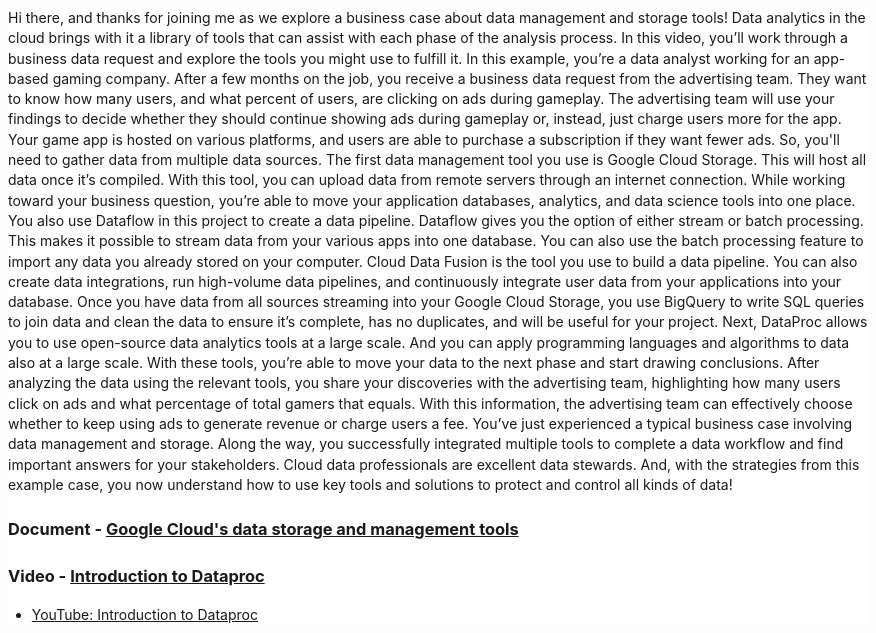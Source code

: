 Hi there, and thanks for joining me as we explore a business case about data management and storage tools! Data analytics in the cloud brings with it a library of tools that can assist with each phase of the analysis process. In this video, you’ll work through a business data request and explore the tools you might use to fulfill it. In this example, you’re a data analyst working for an app-based gaming company. After a few months on the job, you receive a business data request from the advertising team. They want to know how many users, and what percent of users, are clicking on ads during gameplay. The advertising team will use your findings to decide whether they should continue showing ads during gameplay or, instead, just charge users more for the app. Your game app is hosted on various platforms, and users are able to purchase a subscription if they want fewer ads. So, you'll need to gather data from multiple data sources. The first data management tool you use is Google Cloud Storage. This will host all data once it’s compiled. With this tool, you can upload data from remote servers through an internet connection. While working toward your business question, you’re able to move your application databases, analytics, and data science tools into one place. You also use Dataflow in this project to create a data pipeline. Dataflow gives you the option of either stream or batch processing. This makes it possible to stream data from your various apps into one database. You can also use the batch processing feature to import any data you already stored on your computer. Cloud Data Fusion is the tool you use to build a data pipeline. You can also create data integrations, run high-volume data pipelines, and continuously integrate user data from your applications into your database. Once you have data from all sources streaming into your Google Cloud Storage, you use BigQuery to write SQL queries to join data and clean the data to ensure it’s complete, has no duplicates, and will be useful for your project. Next, DataProc allows you to use open-source data analytics tools at a large scale. And you can apply programming languages and algorithms to data also at a large scale. With these tools, you’re able to move your data to the next phase and start drawing conclusions. After analyzing the data using the relevant tools, you share your discoveries with the advertising team, highlighting how many users click on ads and what percentage of total gamers that equals. With this information, the advertising team can effectively choose whether to keep using ads to generate revenue or charge users a fee. You’ve just experienced a typical business case involving data management and storage. Along the way, you successfully integrated multiple tools to complete a data workflow and find important answers for your stakeholders. Cloud data professionals are excellent data stewards. And, with the strategies from this example case, you now understand how to use key tools and solutions to protect and control all kinds of data!

### Document - [Google Cloud's data storage and management tools](https://www.cloudskillsboost.google/course_templates/961/documents/512164)

### Video - [Introduction to Dataproc](https://www.cloudskillsboost.google/course_templates/961/video/512165)

* [YouTube: Introduction to Dataproc](https://www.youtube.com/watch?v=lNQPWglz84Y)
